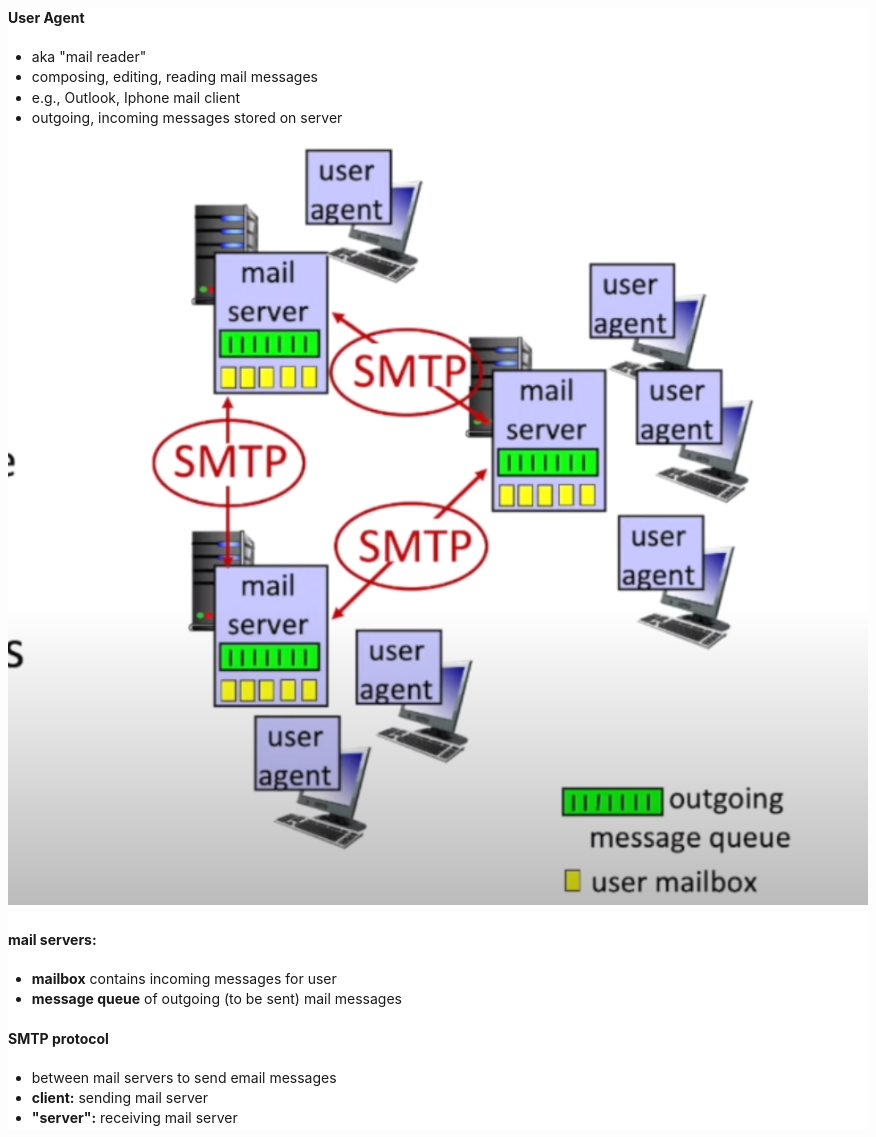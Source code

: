 #### User Agent
- aka "mail reader"
- composing, editing, reading mail messages
- e.g., Outlook, Iphone mail client
- outgoing, incoming messages stored on server

![](imgs/2/3/1.png)

#### mail servers:
- **mailbox** contains incoming messages for user
- **message queue** of outgoing (to be sent) mail messages

#### SMTP protocol
- between mail servers to send email messages
- **client:** sending mail server
- **"server":** receiving mail server
